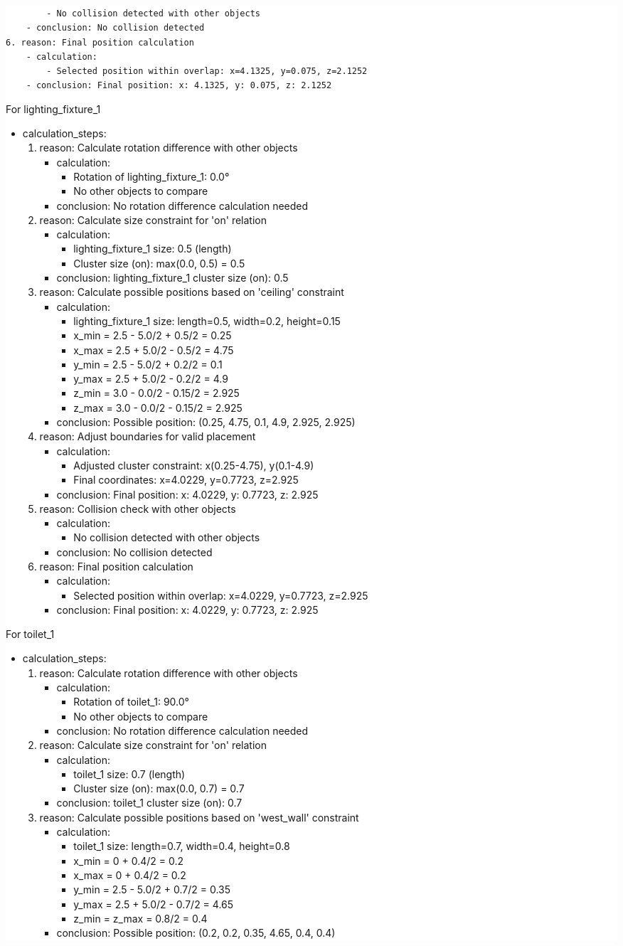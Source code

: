             - No collision detected with other objects
        - conclusion: No collision detected
    6. reason: Final position calculation
        - calculation:
            - Selected position within overlap: x=4.1325, y=0.075, z=2.1252
        - conclusion: Final position: x: 4.1325, y: 0.075, z: 2.1252

For lighting_fixture_1
- calculation_steps:
    1. reason: Calculate rotation difference with other objects
        - calculation:
            - Rotation of lighting_fixture_1: 0.0°
            - No other objects to compare
        - conclusion: No rotation difference calculation needed
    2. reason: Calculate size constraint for 'on' relation
        - calculation:
            - lighting_fixture_1 size: 0.5 (length)
            - Cluster size (on): max(0.0, 0.5) = 0.5
        - conclusion: lighting_fixture_1 cluster size (on): 0.5
    3. reason: Calculate possible positions based on 'ceiling' constraint
        - calculation:
            - lighting_fixture_1 size: length=0.5, width=0.2, height=0.15
            - x_min = 2.5 - 5.0/2 + 0.5/2 = 0.25
            - x_max = 2.5 + 5.0/2 - 0.5/2 = 4.75
            - y_min = 2.5 - 5.0/2 + 0.2/2 = 0.1
            - y_max = 2.5 + 5.0/2 - 0.2/2 = 4.9
            - z_min = 3.0 - 0.0/2 - 0.15/2 = 2.925
            - z_max = 3.0 - 0.0/2 - 0.15/2 = 2.925
        - conclusion: Possible position: (0.25, 4.75, 0.1, 4.9, 2.925, 2.925)
    4. reason: Adjust boundaries for valid placement
        - calculation:
            - Adjusted cluster constraint: x(0.25-4.75), y(0.1-4.9)
            - Final coordinates: x=4.0229, y=0.7723, z=2.925
        - conclusion: Final position: x: 4.0229, y: 0.7723, z: 2.925
    5. reason: Collision check with other objects
        - calculation:
            - No collision detected with other objects
        - conclusion: No collision detected
    6. reason: Final position calculation
        - calculation:
            - Selected position within overlap: x=4.0229, y=0.7723, z=2.925
        - conclusion: Final position: x: 4.0229, y: 0.7723, z: 2.925

For toilet_1
- calculation_steps:
    1. reason: Calculate rotation difference with other objects
        - calculation:
            - Rotation of toilet_1: 90.0°
            - No other objects to compare
        - conclusion: No rotation difference calculation needed
    2. reason: Calculate size constraint for 'on' relation
        - calculation:
            - toilet_1 size: 0.7 (length)
            - Cluster size (on): max(0.0, 0.7) = 0.7
        - conclusion: toilet_1 cluster size (on): 0.7
    3. reason: Calculate possible positions based on 'west_wall' constraint
        - calculation:
            - toilet_1 size: length=0.7, width=0.4, height=0.8
            - x_min = 0 + 0.4/2 = 0.2
            - x_max = 0 + 0.4/2 = 0.2
            - y_min = 2.5 - 5.0/2 + 0.7/2 = 0.35
            - y_max = 2.5 + 5.0/2 - 0.7/2 = 4.65
            - z_min = z_max = 0.8/2 = 0.4
        - conclusion: Possible position: (0.2, 0.2, 0.35, 4.65, 0.4, 0.4)